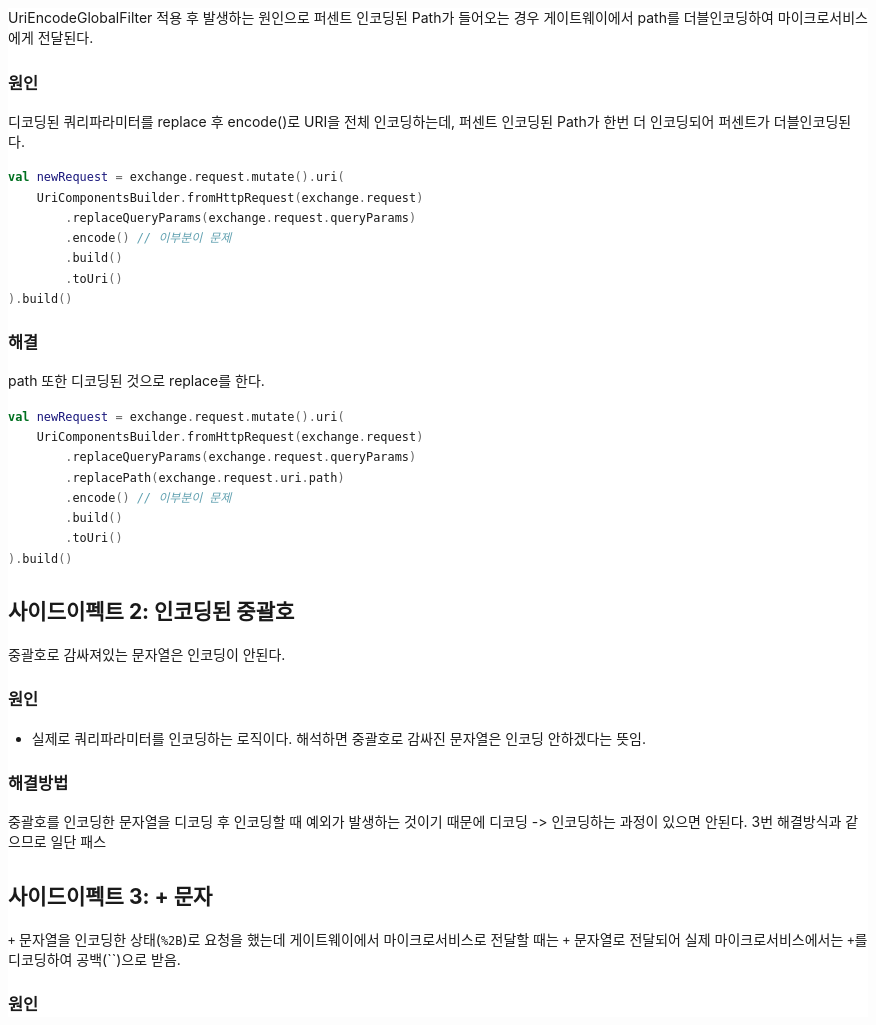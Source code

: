 UriEncodeGlobalFilter 적용 후 발생하는 원인으로 퍼센트 인코딩된 Path가 들어오는
경우 게이트웨이에서 path를 더블인코딩하여 마이크로서비스에게 전달된다.

### 원인

디코딩된 쿼리파라미터를 replace 후 encode()로 URI을 전체 인코딩하는데, 퍼센트
인코딩된 Path가 한번 더 인코딩되어 퍼센트가 더블인코딩된다.

```kotlin
val newRequest = exchange.request.mutate().uri(
    UriComponentsBuilder.fromHttpRequest(exchange.request)
        .replaceQueryParams(exchange.request.queryParams)
        .encode() // 이부분이 문제
        .build()
        .toUri()
).build()
```

### 해결

path 또한 디코딩된 것으로 replace를 한다.

```kotlin
val newRequest = exchange.request.mutate().uri(
    UriComponentsBuilder.fromHttpRequest(exchange.request)
        .replaceQueryParams(exchange.request.queryParams)
        .replacePath(exchange.request.uri.path)
        .encode() // 이부분이 문제
        .build()
        .toUri()
).build()
```

## 사이드이펙트 2: 인코딩된 중괄호

중괄호로 감싸져있는 문자열은 인코딩이 안된다.

### 원인

- 실제로 쿼리파라미터를 인코딩하는 로직이다. 해석하면 중괄호로 감싸진 문자열은
  인코딩 안하겠다는 뜻임.

### 해결방법

중괄호를 인코딩한 문자열을 디코딩 후 인코딩할 때 예외가 발생하는 것이기 때문에
디코딩 -> 인코딩하는 과정이 있으면 안된다. 3번 해결방식과 같으므로 일단 패스

## 사이드이펙트 3: + 문자

`+` 문자열을 인코딩한 상태(`%2B`)로 요청을 했는데 게이트웨이에서
마이크로서비스로 전달할 때는 `+` 문자열로 전달되어 실제 마이크로서비스에서는
`+`를 디코딩하여 공백(``)으로 받음.

### 원인
